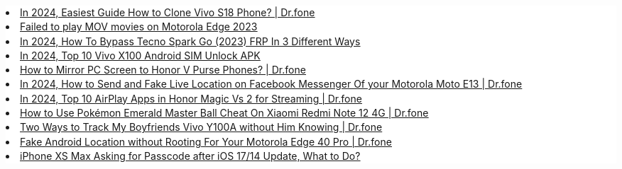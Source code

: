 <li><a href="https://android-transfer.techidaily.com/in-2024-easiest-guide-how-to-clone-vivo-s18-phone-drfone-by-drfone-transfer-from-android-transfer-from-android/"><u>In 2024, Easiest Guide How to Clone Vivo S18 Phone? | Dr.fone</u></a></li>
<li><a href="https://phone-solutions.techidaily.com/failed-to-play-mov-movies-on-motorola-edge-2023-by-aiseesoft-video-converter-play-mov-on-android/"><u>Failed to play MOV movies on Motorola Edge 2023</u></a></li>
<li><a href="https://bypass-frp.techidaily.com/in-2024-how-to-bypass-tecno-spark-go-2023-frp-in-3-different-ways-by-drfone-android/"><u>In 2024, How To Bypass Tecno Spark Go (2023) FRP In 3 Different Ways</u></a></li>
<li><a href="https://sim-unlock.techidaily.com/in-2024-top-10-vivo-x100-android-sim-unlock-apk-by-drfone-android/"><u>In 2024, Top 10 Vivo X100 Android SIM Unlock APK</u></a></li>
<li><a href="https://screen-mirror.techidaily.com/how-to-mirror-pc-screen-to-honor-v-purse-phones-drfone-by-drfone-android/"><u>How to Mirror PC Screen to Honor V Purse Phones? | Dr.fone</u></a></li>
<li><a href="https://location-social.techidaily.com/in-2024-how-to-send-and-fake-live-location-on-facebook-messenger-of-your-motorola-moto-e13-drfone-by-drfone-virtual-android/"><u>In 2024, How to Send and Fake Live Location on Facebook Messenger Of your Motorola Moto E13 | Dr.fone</u></a></li>
<li><a href="https://screen-mirror.techidaily.com/in-2024-top-10-airplay-apps-in-honor-magic-vs-2-for-streaming-drfone-by-drfone-android/"><u>In 2024, Top 10 AirPlay Apps in Honor Magic Vs 2 for Streaming | Dr.fone</u></a></li>
<li><a href="https://change-location.techidaily.com/how-to-use-pokemon-emerald-master-ball-cheat-on-xiaomi-redmi-note-12-4g-drfone-by-drfone-virtual-android/"><u>How to Use Pokémon Emerald Master Ball Cheat On Xiaomi Redmi Note 12 4G | Dr.fone</u></a></li>
<li><a href="https://android-location-track.techidaily.com/two-ways-to-track-my-boyfriends-vivo-y100a-without-him-knowing-drfone-by-drfone-virtual-android/"><u>Two Ways to Track My Boyfriends Vivo Y100A without Him Knowing | Dr.fone</u></a></li>
<li><a href="https://android-location.techidaily.com/fake-android-location-without-rooting-for-your-motorola-edge-40-pro-drfone-by-drfone-virtual/"><u>Fake Android Location without Rooting For Your Motorola Edge 40 Pro | Dr.fone</u></a></li>
<li><a href="https://ios-unlock.techidaily.com/iphone-xs-max-asking-for-passcode-after-ios-1714-update-what-to-do-by-drfone-ios/"><u>iPhone XS Max Asking for Passcode after iOS 17/14 Update, What to Do?</u></a></li>
</ul></div>
